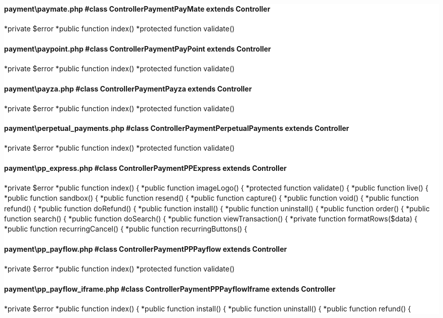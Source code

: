 #### 
#### payment\paymate.php #class ControllerPaymentPayMate extends Controller
*private $error
*public function index()
*protected function validate()
#### 
#### payment\paypoint.php #class ControllerPaymentPayPoint extends Controller
*private $error
*public function index()
*protected function validate()
#### 
#### payment\payza.php #class ControllerPaymentPayza extends Controller
*private $error
*public function index()
*protected function validate()
#### 
#### payment\perpetual_payments.php #class ControllerPaymentPerpetualPayments extends Controller
*private $error
*public function index()
*protected function validate()
#### 
#### payment\pp_express.php #class ControllerPaymentPPExpress extends Controller
*private $error
*public function index() {
*public function imageLogo() {
*protected function validate() {
*public function live() {
*public function sandbox() {
*public function resend() {
*public function capture() {
*public function void() {
*public function refund() {
*public function doRefund() {
*public function install() {
*public function uninstall() {
*public function order() {
*public function search() {
*public function doSearch() {
*public function viewTransaction() {
*private function formatRows($data) {
*public function recurringCancel() {
*public function recurringButtons() {
#### 
#### payment\pp_payflow.php #class ControllerPaymentPPPayflow extends Controller
*private $error
*public function index()
*protected function validate()
#### 
#### payment\pp_payflow_iframe.php #class ControllerPaymentPPPayflowIframe extends Controller
*private $error
*public function index() {
*public function install() {
*public function uninstall() {
*public function refund() {